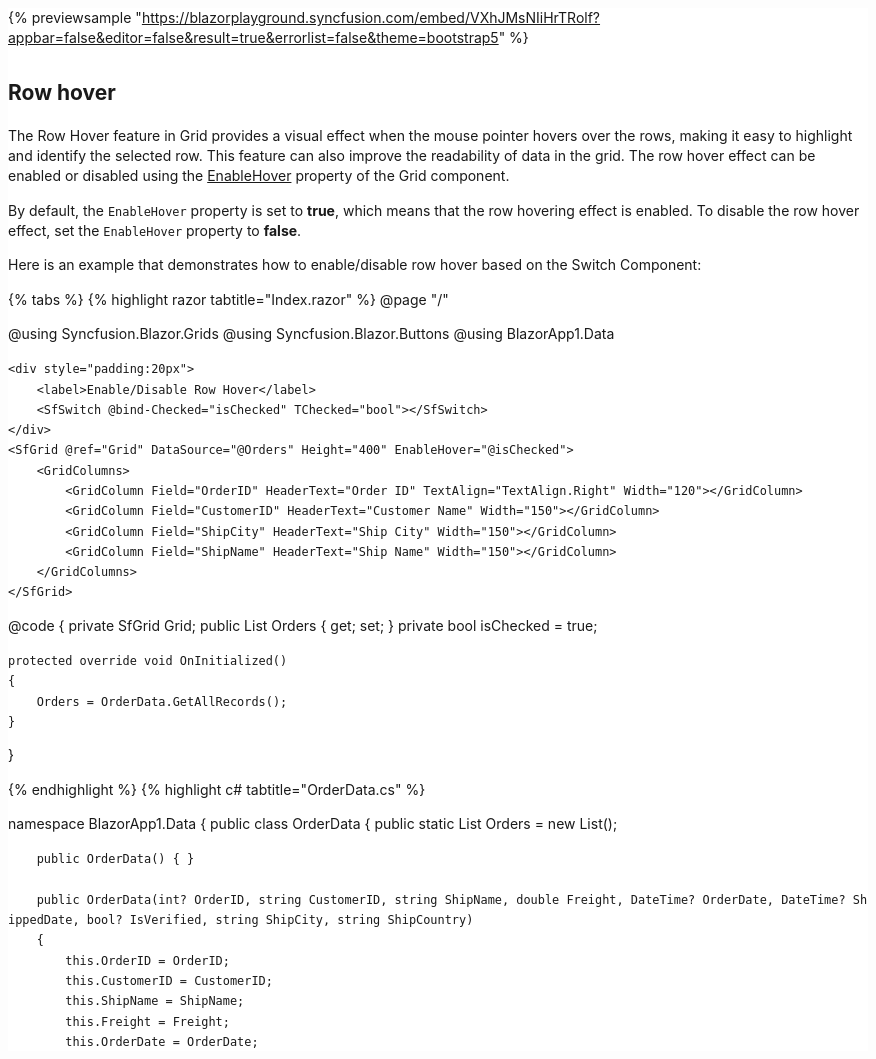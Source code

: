 {% previewsample "https://blazorplayground.syncfusion.com/embed/VXhJMsNIiHrTRolf?appbar=false&editor=false&result=true&errorlist=false&theme=bootstrap5" %}

## Row hover

The Row Hover feature in Grid provides a visual effect when the mouse pointer hovers over the rows, making it easy to highlight and identify the selected row. This feature can also improve the readability of data in the grid. The row hover effect can be enabled or disabled using the [EnableHover](https://help.syncfusion.com/cr/blazor/Syncfusion.Blazor.Grids.SfGrid-1.html#Syncfusion_Blazor_Grids_SfGrid_1_EnableHover) property of the Grid component.

By default, the `EnableHover` property is set to **true**, which means that the row hovering effect is enabled. To disable the row hover effect, set the `EnableHover` property to **false**.

Here is an example that demonstrates how to enable/disable row hover based on the Switch Component:

{% tabs %}
{% highlight razor tabtitle="Index.razor" %}
@page "/"

@using Syncfusion.Blazor.Grids
@using Syncfusion.Blazor.Buttons
@using BlazorApp1.Data

    
    <div style="padding:20px">
        <label>Enable/Disable Row Hover</label>
        <SfSwitch @bind-Checked="isChecked" TChecked="bool"></SfSwitch>
    </div>
    <SfGrid @ref="Grid" DataSource="@Orders" Height="400" EnableHover="@isChecked">
        <GridColumns>
            <GridColumn Field="OrderID" HeaderText="Order ID" TextAlign="TextAlign.Right" Width="120"></GridColumn>
            <GridColumn Field="CustomerID" HeaderText="Customer Name" Width="150"></GridColumn>
            <GridColumn Field="ShipCity" HeaderText="Ship City" Width="150"></GridColumn>
            <GridColumn Field="ShipName" HeaderText="Ship Name" Width="150"></GridColumn>
        </GridColumns>
    </SfGrid>

@code {
    private SfGrid<OrderData> Grid;
    public List<OrderData> Orders { get; set; }
    private bool isChecked = true;

    protected override void OnInitialized()
    {
        Orders = OrderData.GetAllRecords();
    }
}

{% endhighlight %}
{% highlight c# tabtitle="OrderData.cs" %}

 namespace BlazorApp1.Data
{
    public class OrderData
    {
        public static List<OrderData> Orders = new List<OrderData>();

        public OrderData() { }

        public OrderData(int? OrderID, string CustomerID, string ShipName, double Freight, DateTime? OrderDate, DateTime? ShippedDate, bool? IsVerified, string ShipCity, string ShipCountry)
        {
            this.OrderID = OrderID;
            this.CustomerID = CustomerID;
            this.ShipName = ShipName;
            this.Freight = Freight;
            this.OrderDate = OrderDate;